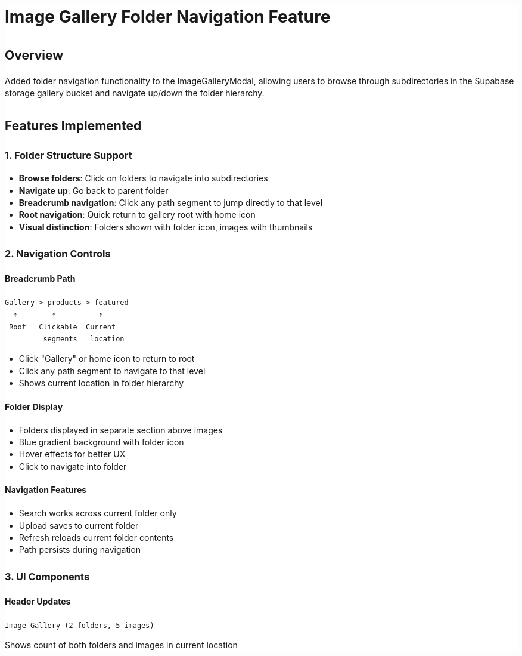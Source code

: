 # Image Gallery Folder Navigation Feature

## Overview
Added folder navigation functionality to the ImageGalleryModal, allowing users to browse through subdirectories in the Supabase storage gallery bucket and navigate up/down the folder hierarchy.

## Features Implemented

### 1. Folder Structure Support
- **Browse folders**: Click on folders to navigate into subdirectories
- **Navigate up**: Go back to parent folder
- **Breadcrumb navigation**: Click any path segment to jump directly to that level
- **Root navigation**: Quick return to gallery root with home icon
- **Visual distinction**: Folders shown with folder icon, images with thumbnails

### 2. Navigation Controls

#### Breadcrumb Path
```
Gallery > products > featured
  ↑        ↑          ↑
 Root   Clickable  Current
         segments   location
```

- Click "Gallery" or home icon to return to root
- Click any path segment to navigate to that level
- Shows current location in folder hierarchy

#### Folder Display
- Folders displayed in separate section above images
- Blue gradient background with folder icon
- Hover effects for better UX
- Click to navigate into folder

#### Navigation Features
- Search works across current folder only
- Upload saves to current folder
- Refresh reloads current folder contents
- Path persists during navigation

### 3. UI Components

#### Header Updates
```
Image Gallery (2 folders, 5 images)
```
Shows count of both folders and images in current location

